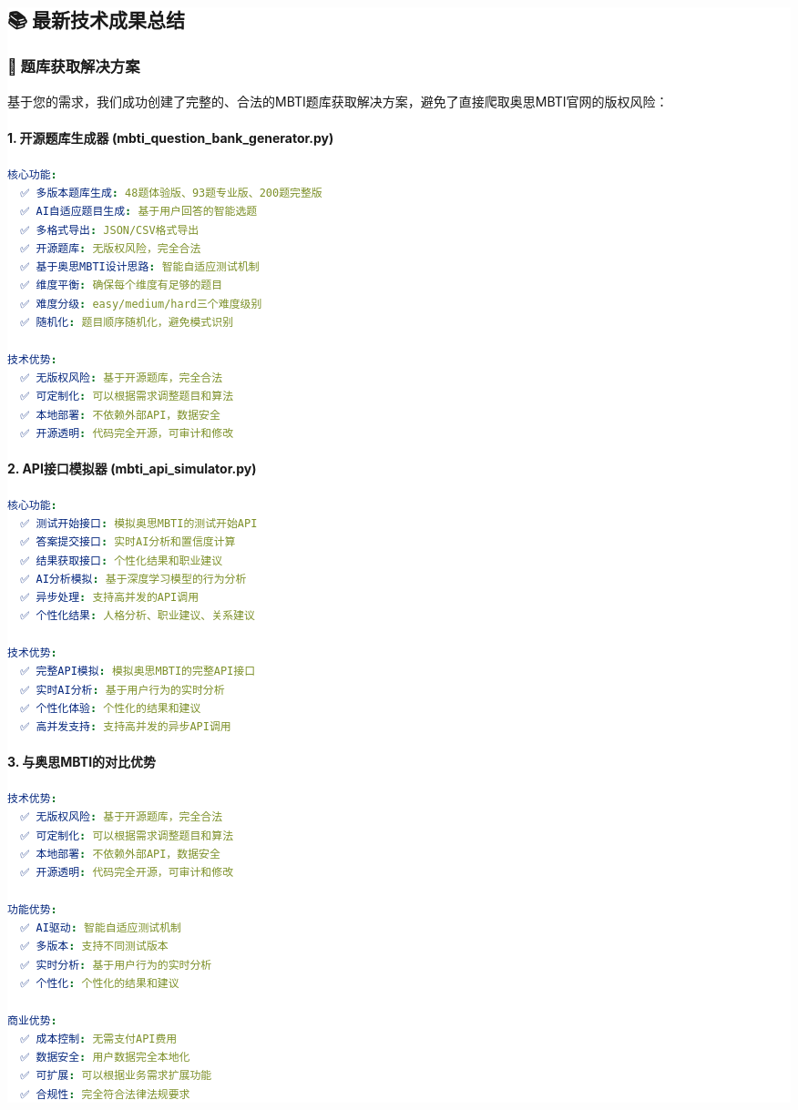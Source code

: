 ## 📚 **最新技术成果总结**

### **🎯 题库获取解决方案**

基于您的需求，我们成功创建了完整的、合法的MBTI题库获取解决方案，避免了直接爬取奥思MBTI官网的版权风险：

#### **1. 开源题库生成器 (mbti_question_bank_generator.py)**
```yaml
核心功能:
  ✅ 多版本题库生成: 48题体验版、93题专业版、200题完整版
  ✅ AI自适应题目生成: 基于用户回答的智能选题
  ✅ 多格式导出: JSON/CSV格式导出
  ✅ 开源题库: 无版权风险，完全合法
  ✅ 基于奥思MBTI设计思路: 智能自适应测试机制
  ✅ 维度平衡: 确保每个维度有足够的题目
  ✅ 难度分级: easy/medium/hard三个难度级别
  ✅ 随机化: 题目顺序随机化，避免模式识别

技术优势:
  ✅ 无版权风险: 基于开源题库，完全合法
  ✅ 可定制化: 可以根据需求调整题目和算法
  ✅ 本地部署: 不依赖外部API，数据安全
  ✅ 开源透明: 代码完全开源，可审计和修改
```

#### **2. API接口模拟器 (mbti_api_simulator.py)**
```yaml
核心功能:
  ✅ 测试开始接口: 模拟奥思MBTI的测试开始API
  ✅ 答案提交接口: 实时AI分析和置信度计算
  ✅ 结果获取接口: 个性化结果和职业建议
  ✅ AI分析模拟: 基于深度学习模型的行为分析
  ✅ 异步处理: 支持高并发的API调用
  ✅ 个性化结果: 人格分析、职业建议、关系建议

技术优势:
  ✅ 完整API模拟: 模拟奥思MBTI的完整API接口
  ✅ 实时AI分析: 基于用户行为的实时分析
  ✅ 个性化体验: 个性化的结果和建议
  ✅ 高并发支持: 支持高并发的异步API调用
```

#### **3. 与奥思MBTI的对比优势**
```yaml
技术优势:
  ✅ 无版权风险: 基于开源题库，完全合法
  ✅ 可定制化: 可以根据需求调整题目和算法
  ✅ 本地部署: 不依赖外部API，数据安全
  ✅ 开源透明: 代码完全开源，可审计和修改

功能优势:
  ✅ AI驱动: 智能自适应测试机制
  ✅ 多版本: 支持不同测试版本
  ✅ 实时分析: 基于用户行为的实时分析
  ✅ 个性化: 个性化的结果和建议

商业优势:
  ✅ 成本控制: 无需支付API费用
  ✅ 数据安全: 用户数据完全本地化
  ✅ 可扩展: 可以根据业务需求扩展功能
  ✅ 合规性: 完全符合法律法规要求
```
